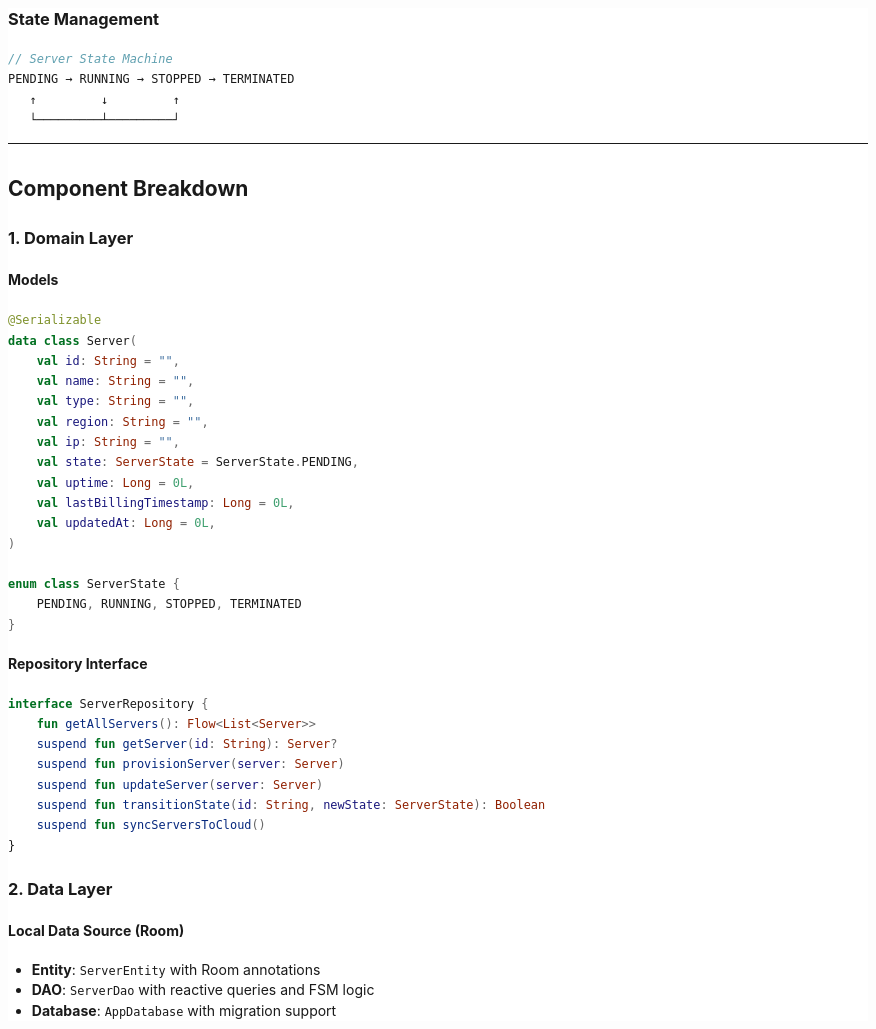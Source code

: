 ### **State Management**

```kotlin
// Server State Machine
PENDING → RUNNING → STOPPED → TERMINATED
   ↑         ↓         ↑
   └─────────┴─────────┘
```

---

## Component Breakdown

### 1. **Domain Layer**

#### **Models**
```kotlin
@Serializable
data class Server(
    val id: String = "",
    val name: String = "",
    val type: String = "",
    val region: String = "",
    val ip: String = "",
    val state: ServerState = ServerState.PENDING,
    val uptime: Long = 0L,
    val lastBillingTimestamp: Long = 0L,
    val updatedAt: Long = 0L,
)

enum class ServerState {
    PENDING, RUNNING, STOPPED, TERMINATED
}
```

#### **Repository Interface**
```kotlin
interface ServerRepository {
    fun getAllServers(): Flow<List<Server>>
    suspend fun getServer(id: String): Server?
    suspend fun provisionServer(server: Server)
    suspend fun updateServer(server: Server)
    suspend fun transitionState(id: String, newState: ServerState): Boolean
    suspend fun syncServersToCloud()
}
```

### 2. **Data Layer**

#### **Local Data Source (Room)**
- **Entity**: `ServerEntity` with Room annotations
- **DAO**: `ServerDao` with reactive queries and FSM logic
- **Database**: `AppDatabase` with migration support

